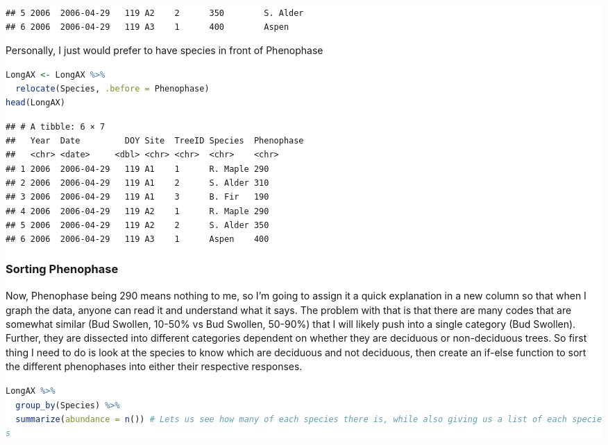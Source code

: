     ## 5 2006  2006-04-29   119 A2    2      350        S. Alder
    ## 6 2006  2006-04-29   119 A3    1      400        Aspen

Personally, I just would prefer to have species in front of Phenophase

``` r
LongAX <- LongAX %>% 
  relocate(Species, .before = Phenophase)
head(LongAX)
```

    ## # A tibble: 6 × 7
    ##   Year  Date         DOY Site  TreeID Species  Phenophase
    ##   <chr> <date>     <dbl> <chr> <chr>  <chr>    <chr>     
    ## 1 2006  2006-04-29   119 A1    1      R. Maple 290       
    ## 2 2006  2006-04-29   119 A1    2      S. Alder 310       
    ## 3 2006  2006-04-29   119 A1    3      B. Fir   190       
    ## 4 2006  2006-04-29   119 A2    1      R. Maple 290       
    ## 5 2006  2006-04-29   119 A2    2      S. Alder 350       
    ## 6 2006  2006-04-29   119 A3    1      Aspen    400

### Sorting Phenophase

Now, Phenophase being 290 means nothing to me, so I’m going to assign it
a quick explanation in a new column so that when I graph the data,
anyone can read it and understand what it says. The problem with that is
that there are many codes that are somewhat similar (Bud Swollen, 10-50%
vs Bud Swollen, 50-90%) that I will likely push into a single category
(Bud Swollen). Further, they are dissected into different categories
dependent on whether they are deciduous or non-deciduous trees. So first
thing I need to do is look at the species to know which are deciduous
and not deciduous, then create an if-else function to sort the different
phenophases into either their respective responses.

``` r
LongAX %>%
  group_by(Species) %>% 
  summarize(abundance = n()) # Lets us see how many of each species there is, while also giving us a list of each species
```
